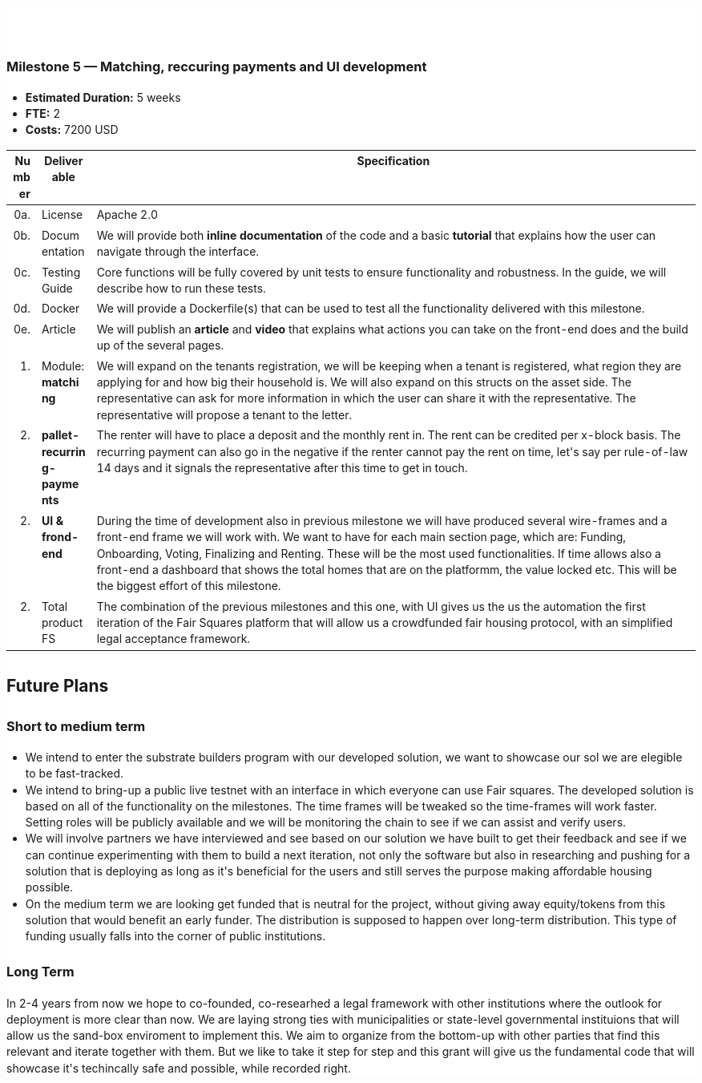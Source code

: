 </br>
</br>


### Milestone 5 — Matching, reccuring payments and UI development

- **Estimated Duration:** 5 weeks
- **FTE:**  2
- **Costs:** 7200 USD

| Number | Deliverable | Specification |
| -----: | ----------- | ------------- |
| 0a. | License | Apache 2.0 |
| 0b. | Documentation | We will provide both **inline documentation** of the code and a basic **tutorial**  that explains how the user can navigate through the interface. 
| 0c. | Testing Guide | Core functions will be fully covered by unit tests to ensure functionality and robustness. In the guide, we will describe how to run these tests. |
| 0d. | Docker | We will provide a Dockerfile(s) that can be used to test all the functionality delivered with this milestone. |
| 0e. | Article | We will publish an **article** and **video** that explains what actions you can take on the front-end does and the build up of the several pages. 
| 1. |  Module: **matching** | We will expand on the tenants registration, we will be keeping when a tenant is registered, what region they are applying for and how big their household is. We will also expand on this structs on the asset side. The representative can ask for more information in which the user can share it with the representative. The representative will propose a tenant to the letter.|
| 2. |  **pallet-recurring-payments** | The renter will have to place a deposit and the monthly rent in. The rent can be credited per x-block basis. The recurring payment can also go in the negative if the renter cannot pay the rent on time, let's say per rule-of-law 14 days and it signals the representative after this time to get in touch. |
| 2. |  **UI & frond-end** | During the time of development also in previous milestone we will have produced several wire-frames and a front-end frame we will work with. We want to have for each main section page, which are: Funding, Onboarding, Voting, Finalizing and Renting. These will be the most used functionalities. If time allows also a front-end a dashboard that shows the total homes that are on the platformm, the value locked etc. This will be the biggest effort of this milestone.|
| 2. | Total product FS | The combination of the previous milestones and this one, with UI gives us the  us the automation the first iteration of the Fair Squares platform that will allow us a crowdfunded fair housing protocol, with an simplified legal acceptance framework. | 


## Future Plans

### Short to medium term

- We intend to enter the substrate builders program with our developed solution, we want to showcase our sol we are elegible to be fast-tracked. 
- We intend to bring-up a public live testnet with an interface in which everyone can use Fair squares. The developed solution is based on all of the functionality on the milestones. The time frames will be tweaked so the time-frames will work faster. Setting roles will be publicly available and we will be monitoring the chain to see if we can assist and verify users. 
- We will involve partners we have interviewed and see based on our solution we have built to get their feedback and see if we can continue experimenting with them to build a next iteration, not only the software but also in researching and pushing for a solution that is deploying as long as it's beneficial for the users and still serves the purpose making affordable housing possible. 
- On the medium term we are looking get funded that is neutral for the project, without giving away equity/tokens from this solution that would benefit an early funder. The distribution is supposed to happen over long-term distribution. This type of funding usually falls into the corner of public institutions.

### Long Term
In 2-4 years from now we hope to co-founded, co-researhed a legal framework with other institutions where the outlook for deployment is more clear than now. We are laying strong ties with municipalities or state-level governmental instituions that will allow us the sand-box enviroment to implement this. We aim to organize from the bottom-up with other parties that find this relevant and iterate together with them. But we like to take it step for step and this grant will give us the fundamental code that will showcase it's techincally safe and possible, while recorded right. 
